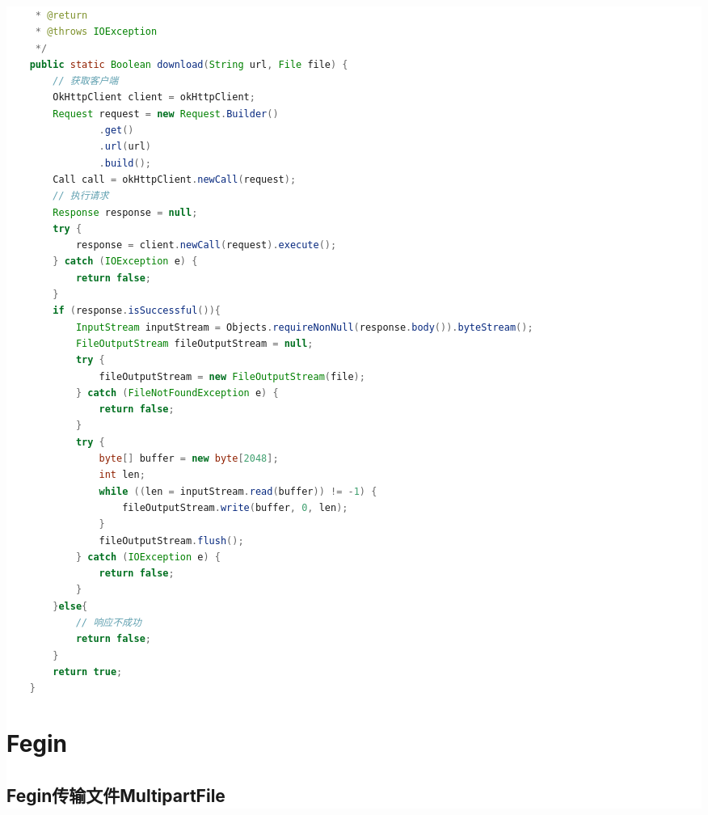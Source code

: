 ```java
     * @return
     * @throws IOException
     */
    public static Boolean download(String url, File file) {
        // 获取客户端
        OkHttpClient client = okHttpClient;
        Request request = new Request.Builder()
                .get()
                .url(url)
                .build();
        Call call = okHttpClient.newCall(request);
        // 执行请求
        Response response = null;
        try {
            response = client.newCall(request).execute();
        } catch (IOException e) {
            return false;
        }
        if (response.isSuccessful()){
            InputStream inputStream = Objects.requireNonNull(response.body()).byteStream();
            FileOutputStream fileOutputStream = null;
            try {
                fileOutputStream = new FileOutputStream(file);
            } catch (FileNotFoundException e) {
                return false;
            }
            try {
                byte[] buffer = new byte[2048];
                int len;
                while ((len = inputStream.read(buffer)) != -1) {
                    fileOutputStream.write(buffer, 0, len);
                }
                fileOutputStream.flush();
            } catch (IOException e) {
                return false;
            }
        }else{
            // 响应不成功
            return false;
        }
        return true;
    }
```



# Fegin

## Fegin传输文件MultipartFile
